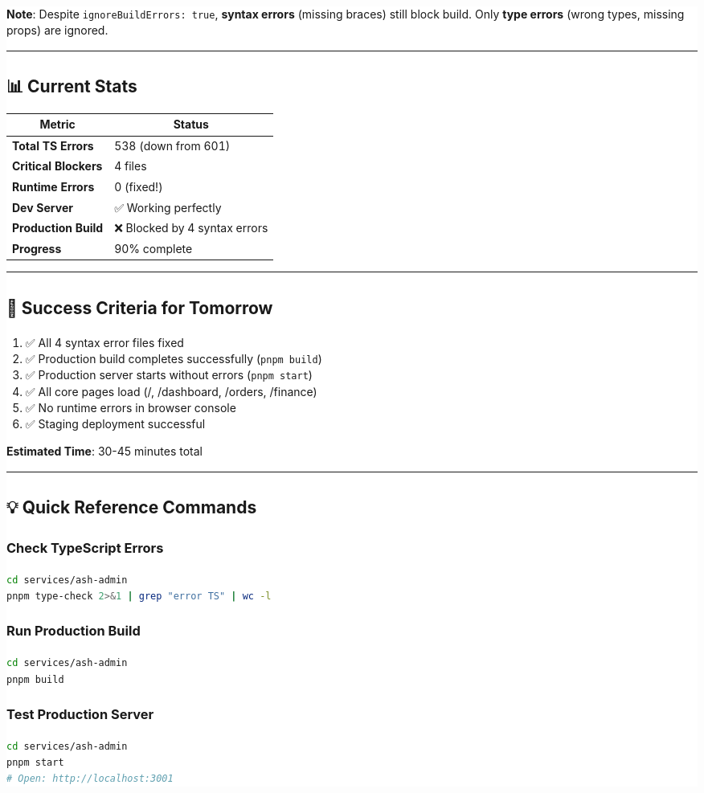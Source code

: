 **Note**: Despite `ignoreBuildErrors: true`, **syntax errors** (missing braces) still block build.
Only **type errors** (wrong types, missing props) are ignored.

---

## 📊 Current Stats

| Metric | Status |
|--------|--------|
| **Total TS Errors** | 538 (down from 601) |
| **Critical Blockers** | 4 files |
| **Runtime Errors** | 0 (fixed!) |
| **Dev Server** | ✅ Working perfectly |
| **Production Build** | ❌ Blocked by 4 syntax errors |
| **Progress** | 90% complete |

---

## 🎯 Success Criteria for Tomorrow

1. ✅ All 4 syntax error files fixed
2. ✅ Production build completes successfully (`pnpm build`)
3. ✅ Production server starts without errors (`pnpm start`)
4. ✅ All core pages load (/, /dashboard, /orders, /finance)
5. ✅ No runtime errors in browser console
6. ✅ Staging deployment successful

**Estimated Time**: 30-45 minutes total

---

## 💡 Quick Reference Commands

### Check TypeScript Errors
```bash
cd services/ash-admin
pnpm type-check 2>&1 | grep "error TS" | wc -l
```

### Run Production Build
```bash
cd services/ash-admin
pnpm build
```

### Test Production Server
```bash
cd services/ash-admin
pnpm start
# Open: http://localhost:3001
```
